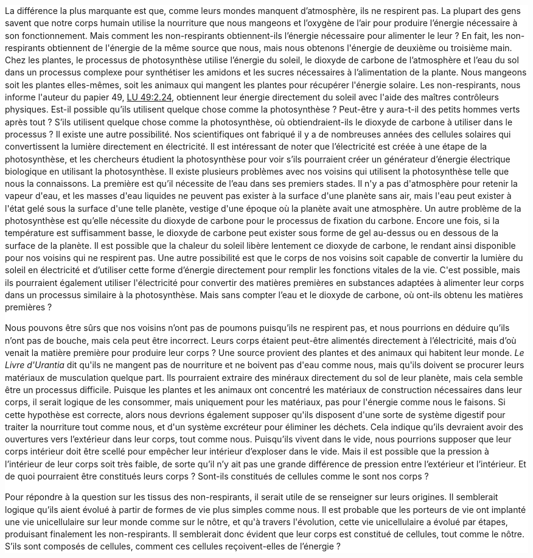 La différence la plus marquante est que, comme leurs mondes manquent d’atmosphère, ils ne respirent pas. La plupart des gens savent que notre corps humain utilise la nourriture que nous mangeons et l’oxygène de l’air pour produire l’énergie nécessaire à son fonctionnement. Mais comment les non-respirants obtiennent-ils l’énergie nécessaire pour alimenter le leur ? En fait, les non-respirants obtiennent de l'énergie de la même source que nous, mais nous obtenons l'énergie de deuxième ou troisième main. Chez les plantes, le processus de photosynthèse utilise l’énergie du soleil, le dioxyde de carbone de l’atmosphère et l’eau du sol dans un processus complexe pour synthétiser les amidons et les sucres nécessaires à l’alimentation de la plante. Nous mangeons soit les plantes elles-mêmes, soit les animaux qui mangent les plantes pour récupérer l'énergie solaire. Les non-respirants, nous informe l'auteur du papier 49, <a id="a39_926"></a>[LU 49:2.24](/fr/The_Urantia_Book/49#p2_24), obtiennent leur énergie directement du soleil avec l'aide des maîtres contrôleurs physiques. Est-il possible qu’ils utilisent quelque chose comme la photosynthèse ? Peut-être y aura-t-il des petits hommes verts après tout ? S’ils utilisent quelque chose comme la photosynthèse, où obtiendraient-ils le dioxyde de carbone à utiliser dans le processus ? Il existe une autre possibilité. Nos scientifiques ont fabriqué il y a de nombreuses années des cellules solaires qui convertissent la lumière directement en électricité. Il est intéressant de noter que l’électricité est créée à une étape de la photosynthèse, et les chercheurs étudient la photosynthèse pour voir s’ils pourraient créer un générateur d’énergie électrique biologique en utilisant la photosynthèse. Il existe plusieurs problèmes avec nos voisins qui utilisent la photosynthèse telle que nous la connaissons. La première est qu’il nécessite de l’eau dans ses premiers stades. Il n'y a pas d'atmosphère pour retenir la vapeur d'eau, et les masses d'eau liquides ne peuvent pas exister à la surface d'une planète sans air, mais l'eau peut exister à l'état gelé sous la surface d'une telle planète, vestige d'une époque où la planète avait une atmosphère. Un autre problème de la photosynthèse est qu’elle nécessite du dioxyde de carbone pour le processus de fixation du carbone. Encore une fois, si la température est suffisamment basse, le dioxyde de carbone peut exister sous forme de gel au-dessus ou en dessous de la surface de la planète. Il est possible que la chaleur du soleil libère lentement ce dioxyde de carbone, le rendant ainsi disponible pour nos voisins qui ne respirent pas. Une autre possibilité est que le corps de nos voisins soit capable de convertir la lumière du soleil en électricité et d’utiliser cette forme d’énergie directement pour remplir les fonctions vitales de la vie. C'est possible, mais ils pourraient également utiliser l'électricité pour convertir des matières premières en substances adaptées à alimenter leur corps dans un processus similaire à la photosynthèse. Mais sans compter l’eau et le dioxyde de carbone, où ont-ils obtenu les matières premières ?

Nous pouvons être sûrs que nos voisins n’ont pas de poumons puisqu’ils ne respirent pas, et nous pourrions en déduire qu’ils n’ont pas de bouche, mais cela peut être incorrect. Leurs corps étaient peut-être alimentés directement à l’électricité, mais d’où venait la matière première pour produire leur corps ? Une source provient des plantes et des animaux qui habitent leur monde. _Le Livre d'Urantia_ dit qu'ils ne mangent pas de nourriture et ne boivent pas d'eau comme nous, mais qu'ils doivent se procurer leurs matériaux de musculation quelque part. Ils pourraient extraire des minéraux directement du sol de leur planète, mais cela semble être un processus difficile. Puisque les plantes et les animaux ont concentré les matériaux de construction nécessaires dans leur corps, il serait logique de les consommer, mais uniquement pour les matériaux, pas pour l'énergie comme nous le faisons. Si cette hypothèse est correcte, alors nous devrions également supposer qu'ils disposent d'une sorte de système digestif pour traiter la nourriture tout comme nous, et d'un système excréteur pour éliminer les déchets. Cela indique qu’ils devraient avoir des ouvertures vers l’extérieur dans leur corps, tout comme nous. Puisqu’ils vivent dans le vide, nous pourrions supposer que leur corps intérieur doit être scellé pour empêcher leur intérieur d’exploser dans le vide. Mais il est possible que la pression à l’intérieur de leur corps soit très faible, de sorte qu’il n’y ait pas une grande différence de pression entre l’extérieur et l’intérieur. Et de quoi pourraient être constitués leurs corps ? Sont-ils constitués de cellules comme le sont nos corps ?

Pour répondre à la question sur les tissus des non-respirants, il serait utile de se renseigner sur leurs origines. Il semblerait logique qu’ils aient évolué à partir de formes de vie plus simples comme nous. Il est probable que les porteurs de vie ont implanté une vie unicellulaire sur leur monde comme sur le nôtre, et qu'à travers l'évolution, cette vie unicellulaire a évolué par étapes, produisant finalement les non-respirants. Il semblerait donc évident que leur corps est constitué de cellules, tout comme le nôtre. S’ils sont composés de cellules, comment ces cellules reçoivent-elles de l’énergie ?
